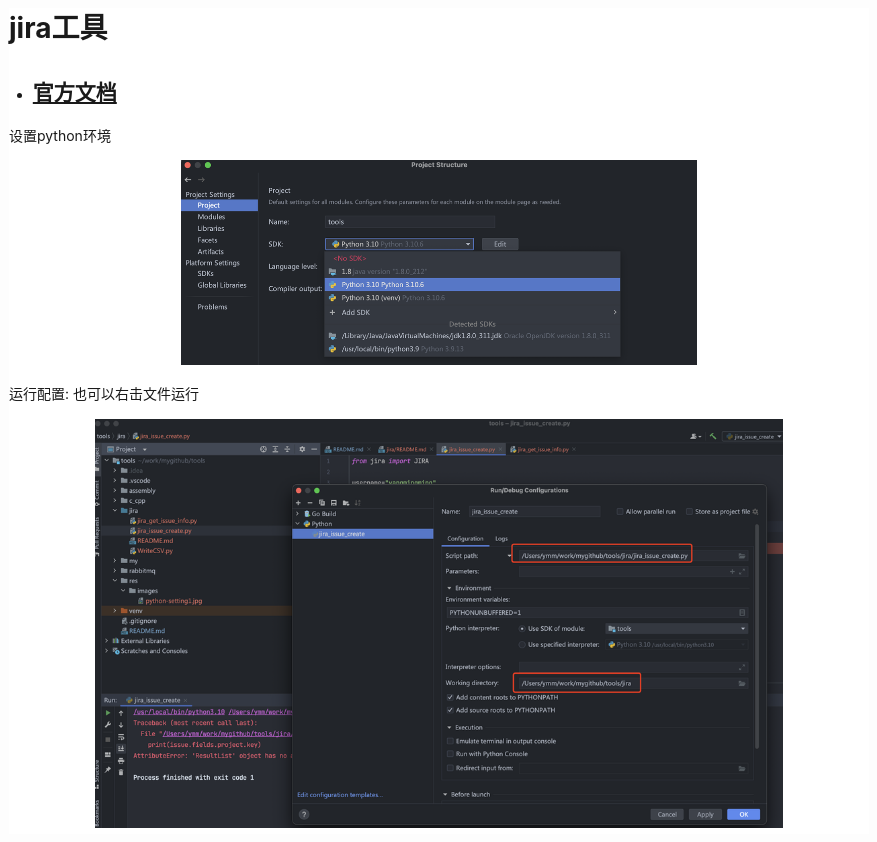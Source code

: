 # jira工具

- ## [官方文档](https://atlassian-python-api.readthedocs.io/jira.html)  

设置python环境  
<div align=center>
<img src="../res/images/python-setting1.jpg" width="60%"></img>
</div>


运行配置: 也可以右击文件运行  
<div align=center>
<img src="../res/images/python-setting2.png" width="80%"></img>
</div>
